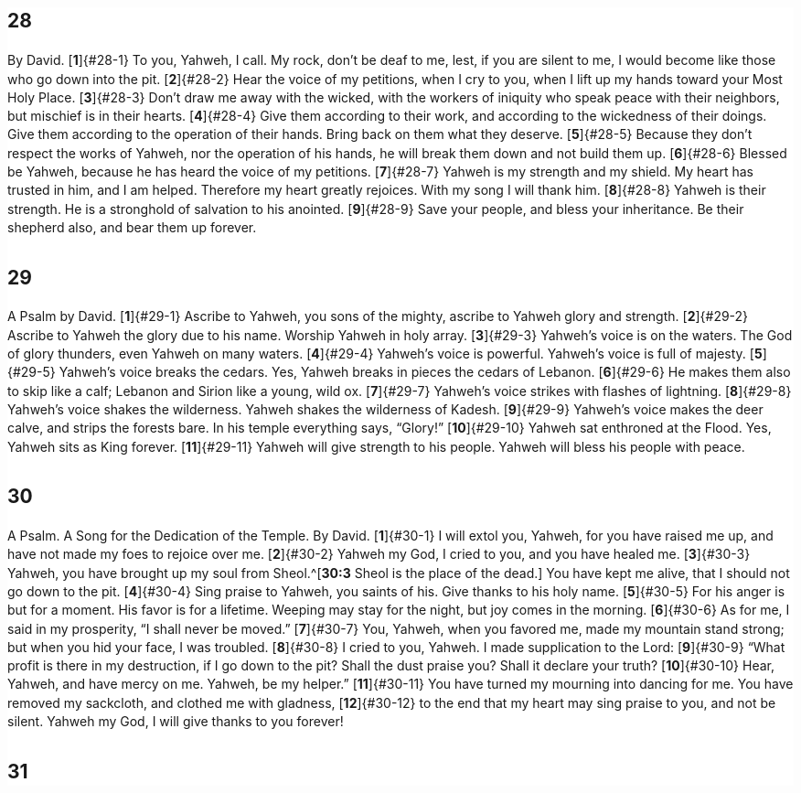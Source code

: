 ## 28 
By David. [**1**]{#28-1} To you, Yahweh, I call. My rock, don’t be deaf to me, lest, if you are silent to me, I would become like those who go down into the pit. [**2**]{#28-2} Hear the voice of my petitions, when I cry to you, when I lift up my hands toward your Most Holy Place. [**3**]{#28-3} Don’t draw me away with the wicked, with the workers of iniquity who speak peace with their neighbors, but mischief is in their hearts. [**4**]{#28-4} Give them according to their work, and according to the wickedness of their doings. Give them according to the operation of their hands. Bring back on them what they deserve. [**5**]{#28-5} Because they don’t respect the works of Yahweh, nor the operation of his hands, he will break them down and not build them up. [**6**]{#28-6} Blessed be Yahweh, because he has heard the voice of my petitions. [**7**]{#28-7} Yahweh is my strength and my shield. My heart has trusted in him, and I am helped. Therefore my heart greatly rejoices. With my song I will thank him. [**8**]{#28-8} Yahweh is their strength. He is a stronghold of salvation to his anointed. [**9**]{#28-9} Save your people, and bless your inheritance. Be their shepherd also, and bear them up forever. 

## 29 
A Psalm by David. [**1**]{#29-1} Ascribe to Yahweh, you sons of the mighty, ascribe to Yahweh glory and strength. [**2**]{#29-2} Ascribe to Yahweh the glory due to his name. Worship Yahweh in holy array. [**3**]{#29-3} Yahweh’s voice is on the waters. The God of glory thunders, even Yahweh on many waters. [**4**]{#29-4} Yahweh’s voice is powerful. Yahweh’s voice is full of majesty. [**5**]{#29-5} Yahweh’s voice breaks the cedars. Yes, Yahweh breaks in pieces the cedars of Lebanon. [**6**]{#29-6} He makes them also to skip like a calf; Lebanon and Sirion like a young, wild ox. [**7**]{#29-7} Yahweh’s voice strikes with flashes of lightning. [**8**]{#29-8} Yahweh’s voice shakes the wilderness. Yahweh shakes the wilderness of Kadesh. [**9**]{#29-9} Yahweh’s voice makes the deer calve, and strips the forests bare. In his temple everything says, “Glory!” [**10**]{#29-10} Yahweh sat enthroned at the Flood. Yes, Yahweh sits as King forever. [**11**]{#29-11} Yahweh will give strength to his people. Yahweh will bless his people with peace. 

## 30 
A Psalm. A Song for the Dedication of the Temple. By David. [**1**]{#30-1} I will extol you, Yahweh, for you have raised me up, and have not made my foes to rejoice over me. [**2**]{#30-2} Yahweh my God, I cried to you, and you have healed me. [**3**]{#30-3} Yahweh, you have brought up my soul from Sheol.^[**30:3** Sheol is the place of the dead.] You have kept me alive, that I should not go down to the pit. [**4**]{#30-4} Sing praise to Yahweh, you saints of his. Give thanks to his holy name. [**5**]{#30-5} For his anger is but for a moment. His favor is for a lifetime. Weeping may stay for the night, but joy comes in the morning. [**6**]{#30-6} As for me, I said in my prosperity, “I shall never be moved.” [**7**]{#30-7} You, Yahweh, when you favored me, made my mountain stand strong; but when you hid your face, I was troubled. [**8**]{#30-8} I cried to you, Yahweh. I made supplication to the Lord: [**9**]{#30-9} “What profit is there in my destruction, if I go down to the pit? Shall the dust praise you? Shall it declare your truth? [**10**]{#30-10} Hear, Yahweh, and have mercy on me. Yahweh, be my helper.” [**11**]{#30-11} You have turned my mourning into dancing for me. You have removed my sackcloth, and clothed me with gladness, [**12**]{#30-12} to the end that my heart may sing praise to you, and not be silent. Yahweh my God, I will give thanks to you forever!
 

## 31 
